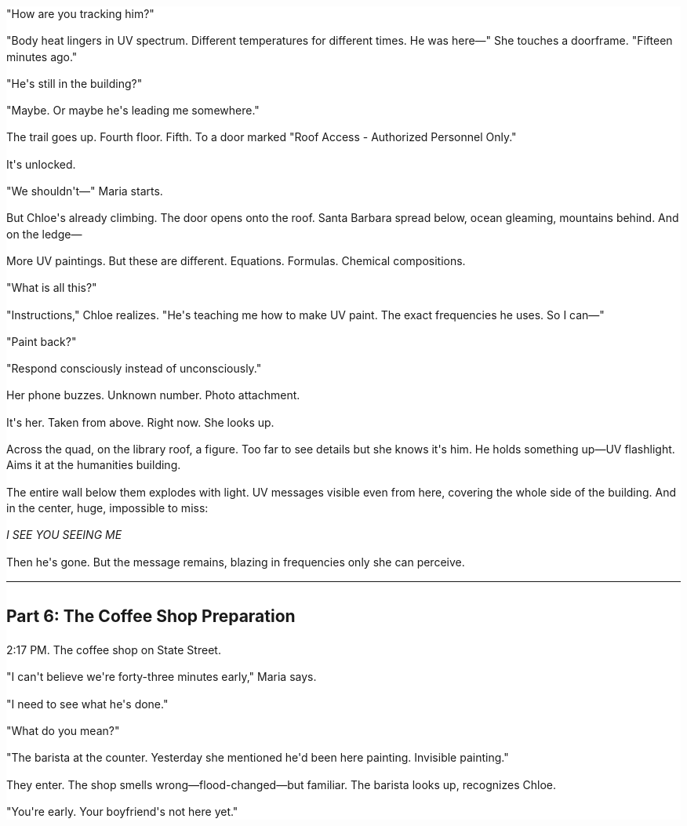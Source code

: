 "How are you tracking him?"

"Body heat lingers in UV spectrum. Different temperatures for different times. He was here—" She touches a doorframe. "Fifteen minutes ago."

"He's still in the building?"

"Maybe. Or maybe he's leading me somewhere."

The trail goes up. Fourth floor. Fifth. To a door marked "Roof Access - Authorized Personnel Only."

It's unlocked.

"We shouldn't—" Maria starts.

But Chloe's already climbing. The door opens onto the roof. Santa Barbara spread below, ocean gleaming, mountains behind. And on the ledge—

More UV paintings. But these are different. Equations. Formulas. Chemical compositions.

"What is all this?"

"Instructions," Chloe realizes. "He's teaching me how to make UV paint. The exact frequencies he uses. So I can—"

"Paint back?"

"Respond consciously instead of unconsciously."

Her phone buzzes. Unknown number. Photo attachment.

It's her. Taken from above. Right now. She looks up.

Across the quad, on the library roof, a figure. Too far to see details but she knows it's him. He holds something up—UV flashlight. Aims it at the humanities building.

The entire wall below them explodes with light. UV messages visible even from here, covering the whole side of the building. And in the center, huge, impossible to miss:

*I SEE YOU SEEING ME*

Then he's gone. But the message remains, blazing in frequencies only she can perceive.

---

## Part 6: The Coffee Shop Preparation

2:17 PM. The coffee shop on State Street.

"I can't believe we're forty-three minutes early," Maria says.

"I need to see what he's done."

"What do you mean?"

"The barista at the counter. Yesterday she mentioned he'd been here painting. Invisible painting."

They enter. The shop smells wrong—flood-changed—but familiar. The barista looks up, recognizes Chloe.

"You're early. Your boyfriend's not here yet."
